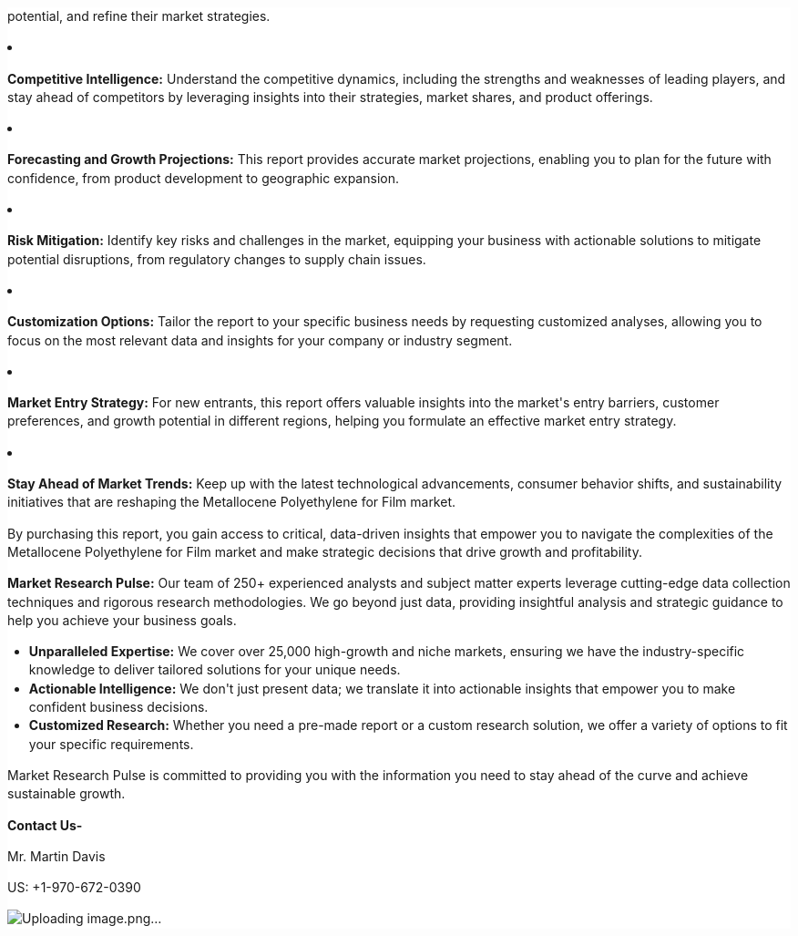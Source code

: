 potential, and refine their market strategies.</p></li><li><p><strong>Competitive Intelligence:</strong> Understand the competitive dynamics, including the strengths and weaknesses of leading players, and stay ahead of competitors by leveraging insights into their strategies, market shares, and product offerings.</p></li><li><p><strong>Forecasting and Growth Projections:</strong> This report provides accurate market projections, enabling you to plan for the future with confidence, from product development to geographic expansion.</p></li><li><p><strong>Risk Mitigation:</strong> Identify key risks and challenges in the market, equipping your business with actionable solutions to mitigate potential disruptions, from regulatory changes to supply chain issues.</p></li><li><p><strong>Customization Options:</strong> Tailor the report to your specific business needs by requesting customized analyses, allowing you to focus on the most relevant data and insights for your company or industry segment.</p></li><li><p><strong>Market Entry Strategy:</strong> For new entrants, this report offers valuable insights into the market's entry barriers, customer preferences, and growth potential in different regions, helping you formulate an effective market entry strategy.</p></li><li><p><strong>Stay Ahead of Market Trends:</strong> Keep up with the latest technological advancements, consumer behavior shifts, and sustainability initiatives that are reshaping the Metallocene Polyethylene for Film market.</p></li></ol><p>By purchasing this report, you gain access to critical, data-driven insights that empower you to navigate the complexities of the Metallocene Polyethylene for Film market and make strategic decisions that drive growth and profitability.</p><p><strong>Market Research Pulse:</strong>&nbsp;Our team of 250+ experienced analysts and subject matter experts leverage cutting-edge data collection techniques and rigorous research methodologies. We go beyond just data, providing insightful analysis and strategic guidance to help you achieve your business goals.</p><ul><li><strong>Unparalleled Expertise:</strong>&nbsp;We cover over 25,000 high-growth and niche markets, ensuring we have the industry-specific knowledge to deliver tailored solutions for your unique needs.</li><li><strong>Actionable Intelligence:</strong>&nbsp;We don't just present data; we translate it into actionable insights that empower you to make confident business decisions.</li><li><strong>Customized Research:</strong>&nbsp;Whether you need a pre-made report or a custom research solution, we offer a variety of options to fit your specific requirements.</li></ul><p>Market Research Pulse is committed to providing you with the information you need to stay ahead of the curve and achieve sustainable growth.</p><p><strong>Contact Us-</strong></p><p>Mr. Martin Davis</p><p>US: +1-970-672-0390</p>
![Uploading image.png…]()
